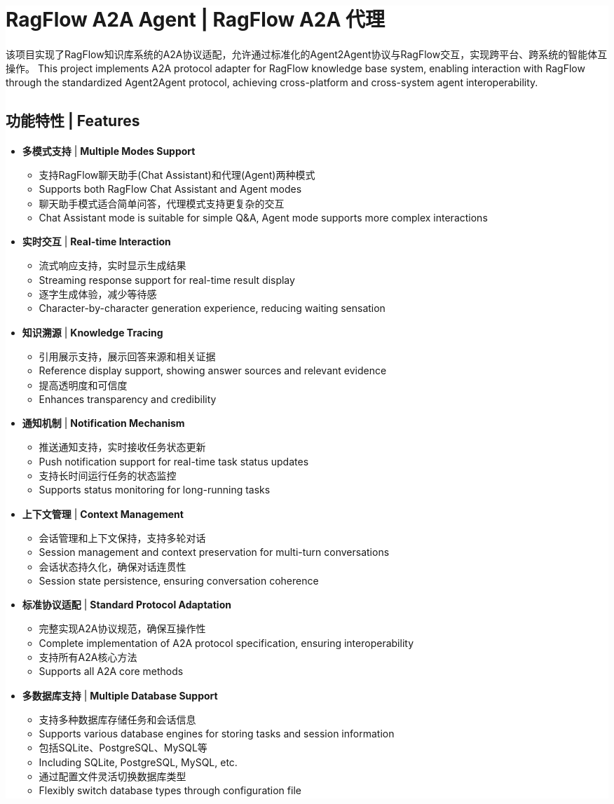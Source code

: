 # RagFlow A2A Agent | RagFlow A2A 代理

该项目实现了RagFlow知识库系统的A2A协议适配，允许通过标准化的Agent2Agent协议与RagFlow交互，实现跨平台、跨系统的智能体互操作。
This project implements A2A protocol adapter for RagFlow knowledge base system, enabling interaction with RagFlow through the standardized Agent2Agent protocol, achieving cross-platform and cross-system agent interoperability.

## 功能特性 | Features

- **多模式支持** | **Multiple Modes Support**
  - 支持RagFlow聊天助手(Chat Assistant)和代理(Agent)两种模式
  - Supports both RagFlow Chat Assistant and Agent modes
  - 聊天助手模式适合简单问答，代理模式支持更复杂的交互
  - Chat Assistant mode is suitable for simple Q&A, Agent mode supports more complex interactions

- **实时交互** | **Real-time Interaction**
  - 流式响应支持，实时显示生成结果
  - Streaming response support for real-time result display
  - 逐字生成体验，减少等待感
  - Character-by-character generation experience, reducing waiting sensation

- **知识溯源** | **Knowledge Tracing**
  - 引用展示支持，展示回答来源和相关证据
  - Reference display support, showing answer sources and relevant evidence
  - 提高透明度和可信度
  - Enhances transparency and credibility

- **通知机制** | **Notification Mechanism**
  - 推送通知支持，实时接收任务状态更新
  - Push notification support for real-time task status updates
  - 支持长时间运行任务的状态监控
  - Supports status monitoring for long-running tasks

- **上下文管理** | **Context Management**
  - 会话管理和上下文保持，支持多轮对话
  - Session management and context preservation for multi-turn conversations
  - 会话状态持久化，确保对话连贯性
  - Session state persistence, ensuring conversation coherence

- **标准协议适配** | **Standard Protocol Adaptation**
  - 完整实现A2A协议规范，确保互操作性
  - Complete implementation of A2A protocol specification, ensuring interoperability
  - 支持所有A2A核心方法
  - Supports all A2A core methods

- **多数据库支持** | **Multiple Database Support**
  - 支持多种数据库存储任务和会话信息
  - Supports various database engines for storing tasks and session information
  - 包括SQLite、PostgreSQL、MySQL等
  - Including SQLite, PostgreSQL, MySQL, etc.
  - 通过配置文件灵活切换数据库类型
  - Flexibly switch database types through configuration file

